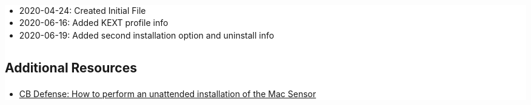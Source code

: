 - 2020-04-24: Created Initial File
- 2020-06-16: Added KEXT profile info
- 2020-06-19: Added second installation option and uninstall info

## Additional Resources

- [CB Defense: How to perform an unattended installation of the Mac Sensor](https://community.carbonblack.com/t5/Knowledge-Base/CB-Defense-How-to-Perform-an-Unattended-Installation-of-the-Mac/ta-p/66584)
